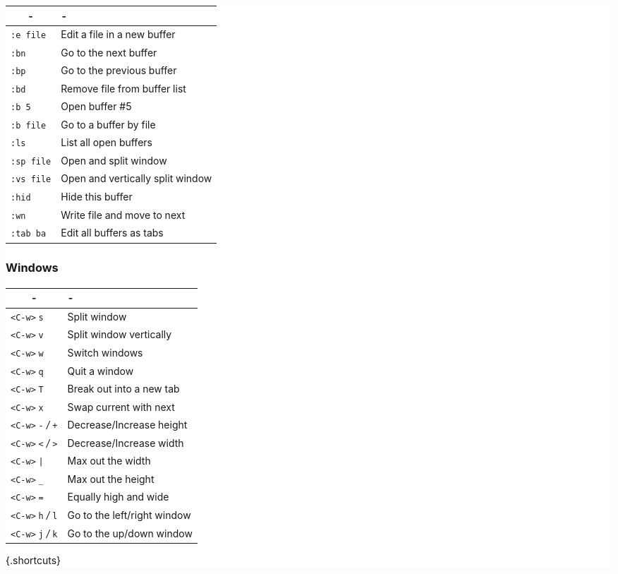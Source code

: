 | -          | -                                |
| ---------- | :------------------------------- |
| `:e file`  | Edit a file in a new buffer      |
| `:bn`      | Go to the next buffer            |
| `:bp`      | Go to the previous buffer        |
| `:bd`      | Remove file from buffer list     |
| `:b 5`     | Open buffer #5                   |
| `:b file`  | Go to a buffer by file           |
| `:ls`      | List all open buffers            |
| `:sp file` | Open and split window            |
| `:vs file` | Open and vertically split window |
| `:hid`     | Hide this buffer                 |
| `:wn`      | Write file and move to next      |
| `:tab ba`  | Edit all buffers as tabs         |

### Windows

| -                       | -                           |
| ----------------------- | :-------------------------- |
| `<C-w>` `s`             | Split window                |
| `<C-w>` `v`             | Split window vertically     |
| `<C-w>` `w`             | Switch windows              |
| `<C-w>` `q`             | Quit a window               |
| `<C-w>` `T`             | Break out into a new tab    |
| `<C-w>` `x`             | Swap current with next      |
| `<C-w>` `-` _/_ `+`     | Decrease/Increase height    |
| `<C-w>` `<` _/_ `>`     | Decrease/Increase width     |
| `<C-w>` <code>\|</code> | Max out the width           |
| `<C-w>` `_`             | Max out the height          |
| `<C-w>` `=`             | Equally high and wide       |
| `<C-w>` `h` _/_ `l`     | Go to the left/right window |
| `<C-w>` `j` _/_ `k`     | Go to the up/down window    |

{.shortcuts}
